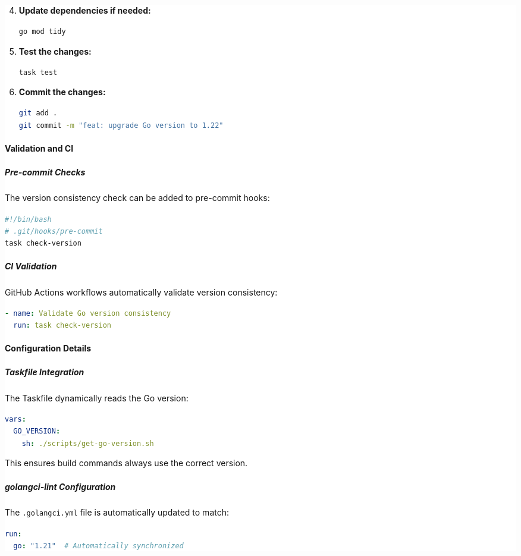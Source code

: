 4. **Update dependencies if needed:**
   ```bash
   go mod tidy
   ```

5. **Test the changes:**
   ```bash
   task test
   ```

6. **Commit the changes:**
   ```bash
   git add .
   git commit -m "feat: upgrade Go version to 1.22"
   ```

#### Validation and CI

##### Pre-commit Checks

The version consistency check can be added to pre-commit hooks:

```bash
#!/bin/bash
# .git/hooks/pre-commit
task check-version
```

##### CI Validation

GitHub Actions workflows automatically validate version consistency:

```yaml
- name: Validate Go version consistency
  run: task check-version
```

#### Configuration Details

##### Taskfile Integration

The Taskfile dynamically reads the Go version:

```yaml
vars:
  GO_VERSION:
    sh: ./scripts/get-go-version.sh
```

This ensures build commands always use the correct version.

##### golangci-lint Configuration

The `.golangci.yml` file is automatically updated to match:

```yaml
run:
  go: "1.21"  # Automatically synchronized
```

